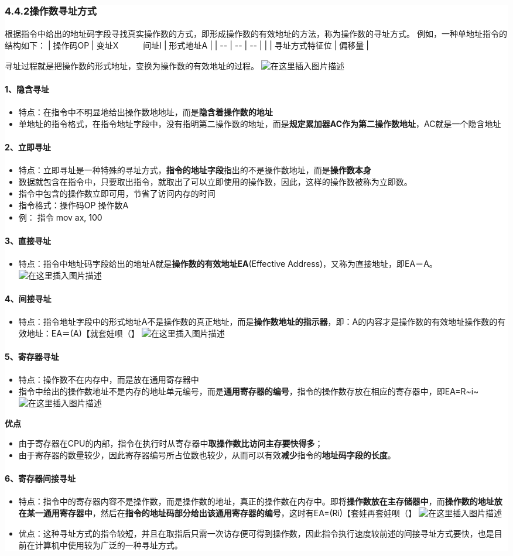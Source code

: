 ### 4.4.2操作数寻址方式

根据指令中给出的地址码字段寻找真实操作数的方式，即形成操作数的有效地址的方法，称为操作数的寻址方式。 例如，一种单地址指令的结构如下：
| 操作码OP  | 变址X　　　间址I     |   形式地址A  |
| -- | -- | -- |
|  | 寻址方式特征位 | 偏移量 |

寻址过程就是把操作数的形式地址，变换为操作数的有效地址的过程。
![在这里插入图片描述](https://img-blog.csdnimg.cn/20210617221826515.png?x-oss-process=image/watermark,type_ZmFuZ3poZW5naGVpdGk,shadow_10,text_aHR0cHM6Ly9ibG9nLmNzZG4ubmV0L3FxXzQ1ODkwNTMz,size_16,color_FFFFFF,t_70)

#### 1、隐含寻址

- 特点：在指令中不明显地给出操作数地地址，而是**隐含着操作数的地址**
- 单地址的指令格式，在指令地址字段中，没有指明第二操作数的地址，而是**规定累加器AC作为第二操作数地址**，AC就是一个隐含地址

#### 2、立即寻址

- 特点：立即寻址是一种特殊的寻址方式，**指令的地址字段**指出的不是操作数地址，而是**操作数本身**
- 数据就包含在指令中，只要取出指令，就取出了可以立即使用的操作数，因此，这样的操作数被称为立即数。
- 指令中包含的操作数立即可用，节省了访问内存的时间
- 指令格式：操作码OP  操作数A
- 例： 指令 mov ax, 100

#### 3、直接寻址

- 特点：指令中地址码字段给出的地址A就是**操作数的有效地址EA**(Effective Address)，又称为直接地址，即EA＝A。![在这里插入图片描述](https://img-blog.csdnimg.cn/20210617222430618.png?x-oss-process=image/watermark,type_ZmFuZ3poZW5naGVpdGk,shadow_10,text_aHR0cHM6Ly9ibG9nLmNzZG4ubmV0L3FxXzQ1ODkwNTMz,size_16,color_FFFFFF,t_70)

#### 4、间接寻址

- 特点：指令地址字段中的形式地址A不是操作数的真正地址，而是**操作数地址的指示器**，即：A的内容才是操作数的有效地址操作数的有效地址：EA＝(A)【就套娃呗（】
![在这里插入图片描述](https://img-blog.csdnimg.cn/20210617222425617.png?x-oss-process=image/watermark,type_ZmFuZ3poZW5naGVpdGk,shadow_10,text_aHR0cHM6Ly9ibG9nLmNzZG4ubmV0L3FxXzQ1ODkwNTMz,size_16,color_FFFFFF,t_70)

#### 5、寄存器寻址

- 特点：操作数不在内存中，而是放在通用寄存器中
- 指令中给出的操作数地址不是内存的地址单元编号，而是**通用寄存器的编号**，指令的操作数存放在相应的寄存器中，即EA=R~i~![在这里插入图片描述](https://img-blog.csdnimg.cn/20210617222543343.png?x-oss-process=image/watermark,type_ZmFuZ3poZW5naGVpdGk,shadow_10,text_aHR0cHM6Ly9ibG9nLmNzZG4ubmV0L3FxXzQ1ODkwNTMz,size_16,color_FFFFFF,t_70)

**优点**

- 由于寄存器在CPU的内部，指令在执行时从寄存器中**取操作数比访问主存要快得多**；
- 由于寄存器的数量较少，因此寄存器编号所占位数也较少，从而可以有效**减少**指令的**地址码字段的长度**。

#### 6、寄存器间接寻址

- 特点：指令中的寄存器内容不是操作数，而是操作数的地址，真正的操作数在内存中。即将**操作数放在主存储器中**，而**操作数的地址放在某一通用寄存器中**，然后在**指令的地址码部分给出该通用寄存器的编号**，这时有EA=(Ri)【套娃再套娃呗（】
![在这里插入图片描述](https://img-blog.csdnimg.cn/2021061722280381.png?x-oss-process=image/watermark,type_ZmFuZ3poZW5naGVpdGk,shadow_10,text_aHR0cHM6Ly9ibG9nLmNzZG4ubmV0L3FxXzQ1ODkwNTMz,size_16,color_FFFFFF,t_70)

- 优点：这种寻址方式的指令较短，并且在取指后只需一次访存便可得到操作数，因此指令执行速度较前述的间接寻址方式要快，也是目前在计算机中使用较为广泛的一种寻址方式。
